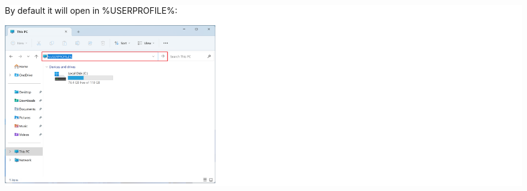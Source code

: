 By default it will open in %USERPROFILE%:

<img src='images_update/img_002.png' alt='img_002' width='350'/>

